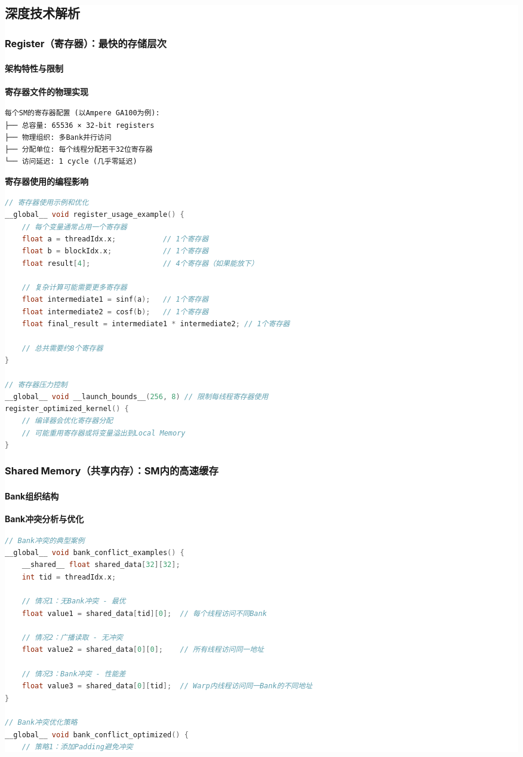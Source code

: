 ## 深度技术解析

### Register（寄存器）：最快的存储层次

#### 架构特性与限制

**寄存器文件的物理实现**
```
每个SM的寄存器配置 (以Ampere GA100为例):
├── 总容量: 65536 × 32-bit registers
├── 物理组织: 多Bank并行访问
├── 分配单位: 每个线程分配若干32位寄存器
└── 访问延迟: 1 cycle (几乎零延迟)
```

**寄存器使用的编程影响**
```cpp
// 寄存器使用示例和优化
__global__ void register_usage_example() {
    // 每个变量通常占用一个寄存器
    float a = threadIdx.x;           // 1个寄存器
    float b = blockIdx.x;            // 1个寄存器
    float result[4];                 // 4个寄存器（如果能放下）
    
    // 复杂计算可能需要更多寄存器
    float intermediate1 = sinf(a);   // 1个寄存器
    float intermediate2 = cosf(b);   // 1个寄存器
    float final_result = intermediate1 * intermediate2; // 1个寄存器
    
    // 总共需要约8个寄存器
}

// 寄存器压力控制
__global__ void __launch_bounds__(256, 8) // 限制每线程寄存器使用
register_optimized_kernel() {
    // 编译器会优化寄存器分配
    // 可能重用寄存器或将变量溢出到Local Memory
}
```

### Shared Memory（共享内存）：SM内的高速缓存

#### Bank组织结构

**Bank冲突分析与优化**
```cpp
// Bank冲突的典型案例
__global__ void bank_conflict_examples() {
    __shared__ float shared_data[32][32];
    int tid = threadIdx.x;
    
    // 情况1：无Bank冲突 - 最优
    float value1 = shared_data[tid][0];  // 每个线程访问不同Bank
    
    // 情况2：广播读取 - 无冲突
    float value2 = shared_data[0][0];    // 所有线程访问同一地址
    
    // 情况3：Bank冲突 - 性能差
    float value3 = shared_data[0][tid];  // Warp内线程访问同一Bank的不同地址
}

// Bank冲突优化策略
__global__ void bank_conflict_optimized() {
    // 策略1：添加Padding避免冲突
```